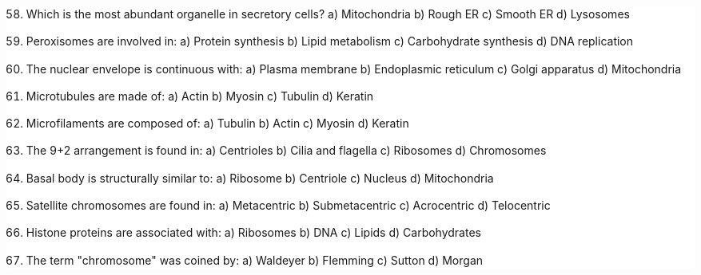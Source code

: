 58. Which is the most abundant organelle in secretory cells?
    a) Mitochondria
    b) Rough ER
    c) Smooth ER
    d) Lysosomes

59. Peroxisomes are involved in:
    a) Protein synthesis
    b) Lipid metabolism
    c) Carbohydrate synthesis
    d) DNA replication

60. The nuclear envelope is continuous with:
    a) Plasma membrane
    b) Endoplasmic reticulum
    c) Golgi apparatus
    d) Mitochondria

61. Microtubules are made of:
    a) Actin
    b) Myosin
    c) Tubulin
    d) Keratin

62. Microfilaments are composed of:
    a) Tubulin
    b) Actin
    c) Myosin
    d) Keratin

63. The 9+2 arrangement is found in:
    a) Centrioles
    b) Cilia and flagella
    c) Ribosomes
    d) Chromosomes

64. Basal body is structurally similar to:
    a) Ribosome
    b) Centriole
    c) Nucleus
    d) Mitochondria

65. Satellite chromosomes are found in:
    a) Metacentric
    b) Submetacentric
    c) Acrocentric
    d) Telocentric

66. Histone proteins are associated with:
    a) Ribosomes
    b) DNA
    c) Lipids
    d) Carbohydrates

67. The term "chromosome" was coined by:
    a) Waldeyer
    b) Flemming
    c) Sutton
    d) Morgan
